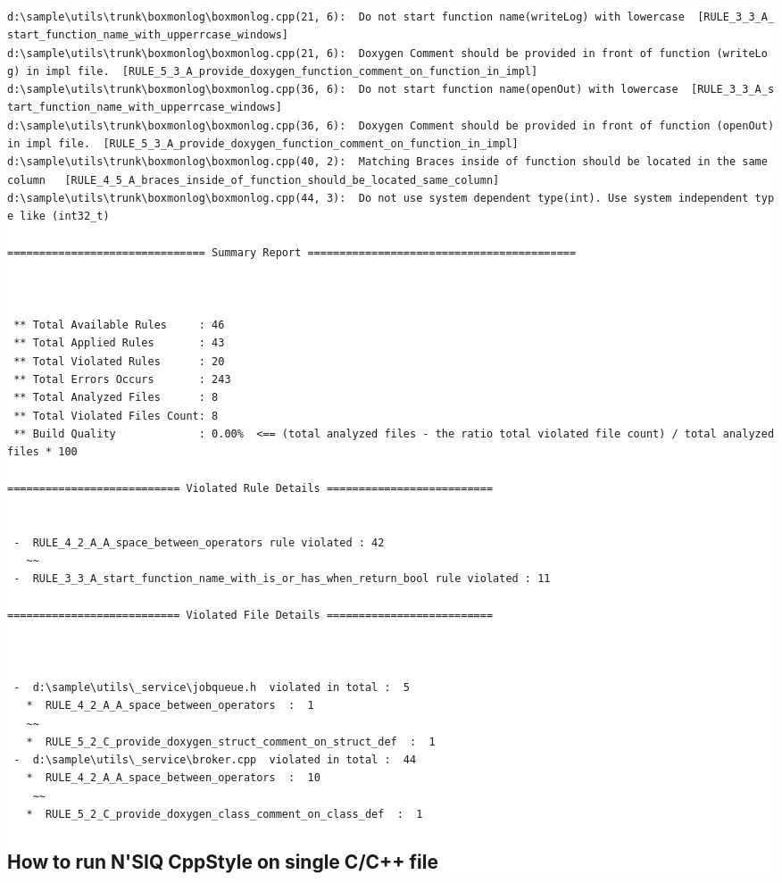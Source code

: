 ```
d:\sample\utils\trunk\boxmonlog\boxmonlog.cpp(21, 6):  Do not start function name(writeLog) with lowercase  [RULE_3_3_A_start_function_name_with_upperrcase_windows] 
d:\sample\utils\trunk\boxmonlog\boxmonlog.cpp(21, 6):  Doxygen Comment should be provided in front of function (writeLog) in impl file.  [RULE_5_3_A_provide_doxygen_function_comment_on_function_in_impl] 
d:\sample\utils\trunk\boxmonlog\boxmonlog.cpp(36, 6):  Do not start function name(openOut) with lowercase  [RULE_3_3_A_start_function_name_with_upperrcase_windows] 
d:\sample\utils\trunk\boxmonlog\boxmonlog.cpp(36, 6):  Doxygen Comment should be provided in front of function (openOut) in impl file.  [RULE_5_3_A_provide_doxygen_function_comment_on_function_in_impl] 
d:\sample\utils\trunk\boxmonlog\boxmonlog.cpp(40, 2):  Matching Braces inside of function should be located in the same column   [RULE_4_5_A_braces_inside_of_function_should_be_located_same_column] 
d:\sample\utils\trunk\boxmonlog\boxmonlog.cpp(44, 3):  Do not use system dependent type(int). Use system independent type like (int32_t)  

=============================== Summary Report ==========================================

 

 ** Total Available Rules     : 46  
 ** Total Applied Rules       : 43   
 ** Total Violated Rules      : 20   
 ** Total Errors Occurs       : 243  
 ** Total Analyzed Files      : 8    
 ** Total Violated Files Count: 8    
 ** Build Quality             : 0.00%  <== (total analyzed files - the ratio total violated file count) / total analyzed files * 100

=========================== Violated Rule Details ==========================


 -  RULE_4_2_A_A_space_between_operators rule violated : 42
   ~~
 -  RULE_3_3_A_start_function_name_with_is_or_has_when_return_bool rule violated : 11

=========================== Violated File Details ==========================



 -  d:\sample\utils\_service\jobqueue.h  violated in total :  5
   *  RULE_4_2_A_A_space_between_operators  :  1
   ~~
   *  RULE_5_2_C_provide_doxygen_struct_comment_on_struct_def  :  1
 -  d:\sample\utils\_service\broker.cpp  violated in total :  44
   *  RULE_4_2_A_A_space_between_operators  :  10
    ~~
   *  RULE_5_2_C_provide_doxygen_class_comment_on_class_def  :  1
```

## How to run N'SIQ CppStyle on single C/C++ file
